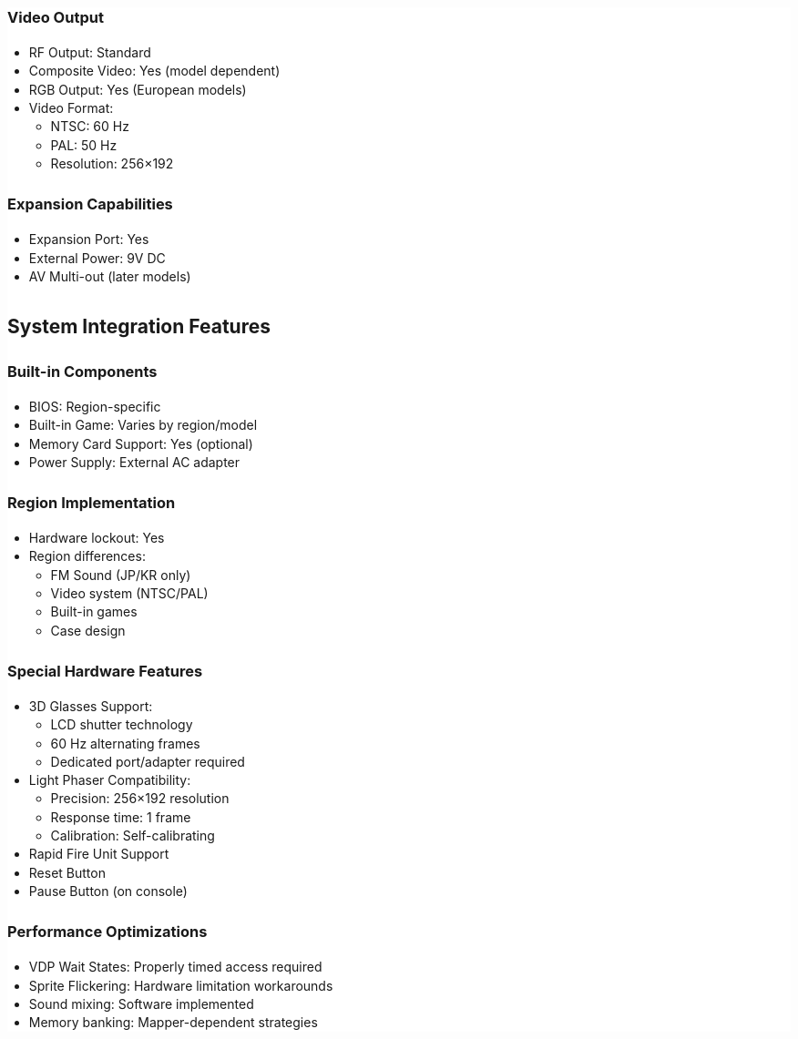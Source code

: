 ### Video Output
- RF Output: Standard
- Composite Video: Yes (model dependent)
- RGB Output: Yes (European models)
- Video Format:
  - NTSC: 60 Hz
  - PAL: 50 Hz
  - Resolution: 256×192

### Expansion Capabilities
- Expansion Port: Yes
- External Power: 9V DC
- AV Multi-out (later models)

## System Integration Features
### Built-in Components
- BIOS: Region-specific
- Built-in Game: Varies by region/model
- Memory Card Support: Yes (optional)
- Power Supply: External AC adapter

### Region Implementation
- Hardware lockout: Yes
- Region differences:
  - FM Sound (JP/KR only)
  - Video system (NTSC/PAL)
  - Built-in games
  - Case design

### Special Hardware Features
- 3D Glasses Support:
  - LCD shutter technology
  - 60 Hz alternating frames
  - Dedicated port/adapter required
- Light Phaser Compatibility:
  - Precision: 256×192 resolution
  - Response time: 1 frame
  - Calibration: Self-calibrating
- Rapid Fire Unit Support
- Reset Button
- Pause Button (on console)

### Performance Optimizations
- VDP Wait States: Properly timed access required
- Sprite Flickering: Hardware limitation workarounds
- Sound mixing: Software implemented
- Memory banking: Mapper-dependent strategies
